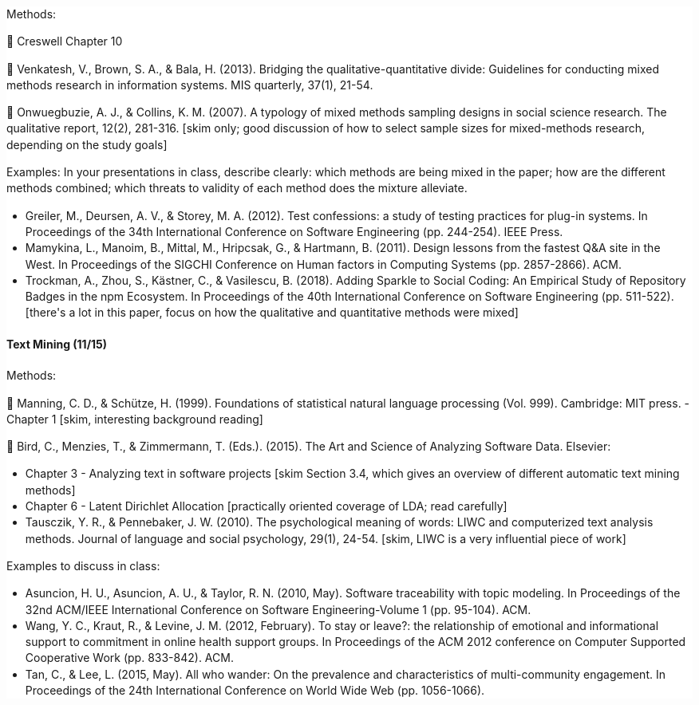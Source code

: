 Methods:

&#x1F539; Creswell Chapter 10

&#x1F539; Venkatesh, V., Brown, S. A., & Bala, H. (2013). Bridging the qualitative-quantitative divide: Guidelines for conducting mixed methods research in information systems. MIS quarterly, 37(1), 21-54.

&#x1F539; Onwuegbuzie, A. J., & Collins, K. M. (2007). A typology of mixed methods sampling designs in social science research. The qualitative report, 12(2), 281-316. [skim only; good discussion of how to select sample sizes for mixed-methods research, depending on the study goals]
 

Examples:
In your presentations in class, describe clearly: which methods are being mixed in the paper;
how are the different methods combined; which threats to validity of each method does the mixture alleviate.
 
- Greiler, M., Deursen, A. V., & Storey, M. A. (2012). Test confessions: a study of testing practices for plug-in systems. In Proceedings of the 34th International Conference on Software Engineering (pp. 244-254). IEEE Press.
- Mamykina, L., Manoim, B., Mittal, M., Hripcsak, G., & Hartmann, B. (2011). Design lessons from the fastest Q&A site in the West. In Proceedings of the SIGCHI Conference on Human factors in Computing Systems (pp. 2857-2866). ACM.
- Trockman, A., Zhou, S., Kästner, C., & Vasilescu, B. (2018). Adding Sparkle to Social Coding: An Empirical Study of Repository Badges in the npm Ecosystem. In Proceedings of the 40th International Conference on Software Engineering (pp. 511-522). [there's a lot in this paper, focus on how the qualitative and quantitative methods were mixed]


#### Text Mining (11/15)

Methods:

&#x1F539; Manning, C. D., & Schütze, H. (1999). Foundations of statistical natural language processing (Vol. 999). Cambridge: MIT press. - Chapter 1 [skim, interesting background reading]

&#x1F539; Bird, C., Menzies, T., & Zimmermann, T. (Eds.). (2015). The Art and Science of Analyzing Software Data. Elsevier:

- Chapter 3 - Analyzing text in software projects [skim Section 3.4, which gives an overview of different automatic text mining methods]
- Chapter 6 - Latent Dirichlet Allocation [practically oriented coverage of LDA; read carefully]
- Tausczik, Y. R., & Pennebaker, J. W. (2010). The psychological meaning of words: LIWC and computerized text analysis methods. Journal of language and social psychology, 29(1), 24-54. [skim, LIWC is a very influential piece of work]
 

Examples to discuss in class:

- Asuncion, H. U., Asuncion, A. U., & Taylor, R. N. (2010, May). Software traceability with topic modeling. In Proceedings of the 32nd ACM/IEEE International Conference on Software Engineering-Volume 1 (pp. 95-104). ACM.
- Wang, Y. C., Kraut, R., & Levine, J. M. (2012, February). To stay or leave?: the relationship of emotional and informational support to commitment in online health support groups. In Proceedings of the ACM 2012 conference on Computer Supported Cooperative Work (pp. 833-842). ACM.
- Tan, C., & Lee, L. (2015, May). All who wander: On the prevalence and characteristics of multi-community engagement. In Proceedings of the 24th International Conference on World Wide Web (pp. 1056-1066). 
